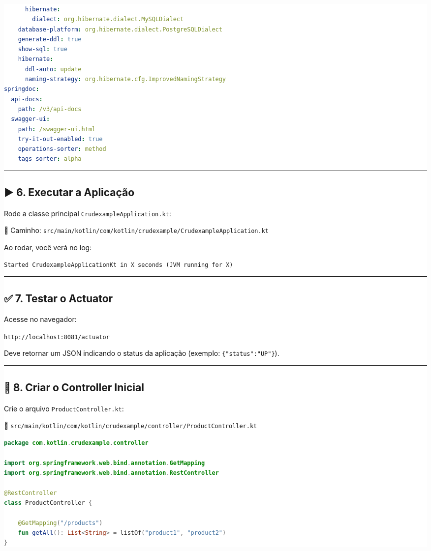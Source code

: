 ```yaml
      hibernate:
        dialect: org.hibernate.dialect.MySQLDialect
    database-platform: org.hibernate.dialect.PostgreSQLDialect
    generate-ddl: true
    show-sql: true
    hibernate:
      ddl-auto: update
      naming-strategy: org.hibernate.cfg.ImprovedNamingStrategy
springdoc:
  api-docs:
    path: /v3/api-docs
  swagger-ui:
    path: /swagger-ui.html
    try-it-out-enabled: true
    operations-sorter: method
    tags-sorter: alpha

```

---

## ▶️ **6. Executar a Aplicação**

Rode a classe principal `CrudexampleApplication.kt`:

📍 Caminho:
`src/main/kotlin/com/kotlin/crudexample/CrudexampleApplication.kt`

Ao rodar, você verá no log:

```
Started CrudexampleApplicationKt in X seconds (JVM running for X)
```

---

## ✅ **7. Testar o Actuator**

Acesse no navegador:

```
http://localhost:8081/actuator
```

Deve retornar um JSON indicando o status da aplicação (exemplo: `{"status":"UP"}`).

---

## 🧩 **8. Criar o Controller Inicial**

Crie o arquivo `ProductController.kt`:

📍 `src/main/kotlin/com/kotlin/crudexample/controller/ProductController.kt`

```kotlin
package com.kotlin.crudexample.controller

import org.springframework.web.bind.annotation.GetMapping
import org.springframework.web.bind.annotation.RestController

@RestController
class ProductController {

    @GetMapping("/products")
    fun getAll(): List<String> = listOf("product1", "product2")
}
```
